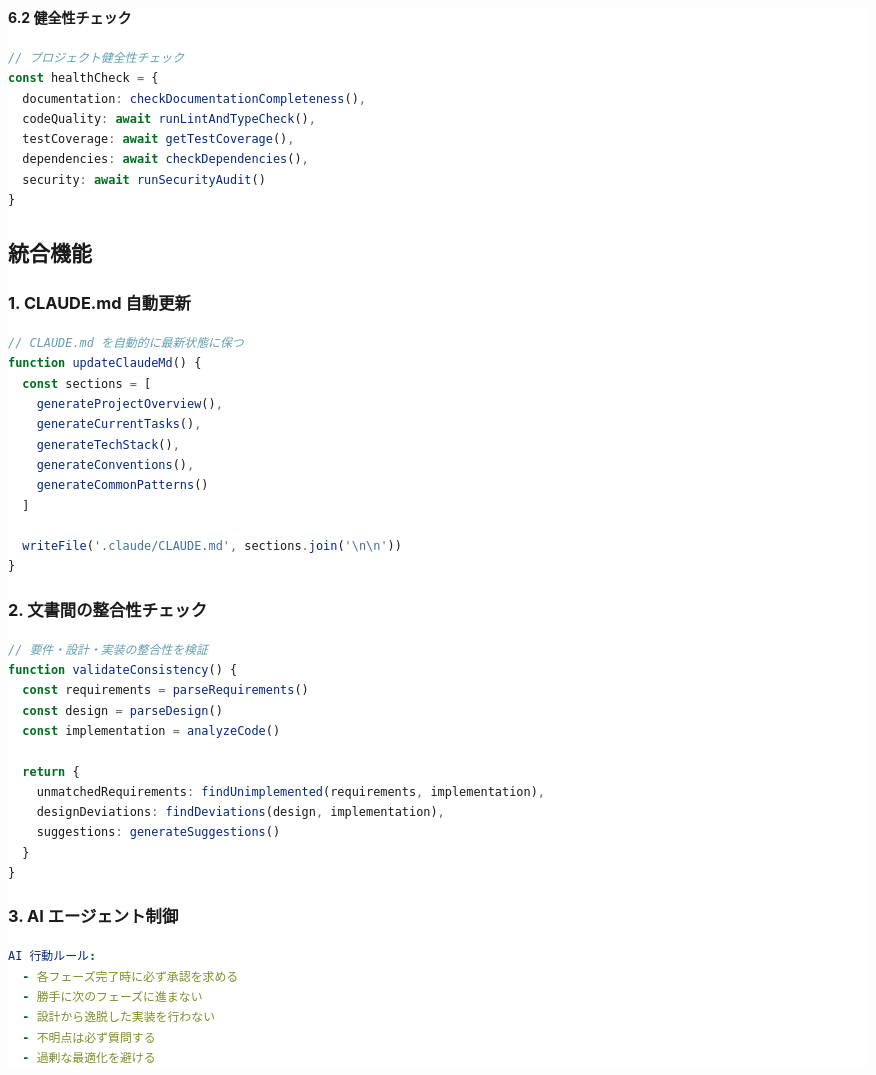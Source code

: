 #### 6.2 健全性チェック
```typescript
// プロジェクト健全性チェック
const healthCheck = {
  documentation: checkDocumentationCompleteness(),
  codeQuality: await runLintAndTypeCheck(),
  testCoverage: await getTestCoverage(),
  dependencies: await checkDependencies(),
  security: await runSecurityAudit()
}
```

## 統合機能

### 1. CLAUDE.md 自動更新
```typescript
// CLAUDE.md を自動的に最新状態に保つ
function updateClaudeMd() {
  const sections = [
    generateProjectOverview(),
    generateCurrentTasks(),
    generateTechStack(),
    generateConventions(),
    generateCommonPatterns()
  ]
  
  writeFile('.claude/CLAUDE.md', sections.join('\n\n'))
}
```

### 2. 文書間の整合性チェック
```typescript
// 要件・設計・実装の整合性を検証
function validateConsistency() {
  const requirements = parseRequirements()
  const design = parseDesign()
  const implementation = analyzeCode()
  
  return {
    unmatchedRequirements: findUnimplemented(requirements, implementation),
    designDeviations: findDeviations(design, implementation),
    suggestions: generateSuggestions()
  }
}
```

### 3. AI エージェント制御
```yaml
AI 行動ルール:
  - 各フェーズ完了時に必ず承認を求める
  - 勝手に次のフェーズに進まない
  - 設計から逸脱した実装を行わない
  - 不明点は必ず質問する
  - 過剰な最適化を避ける
```
